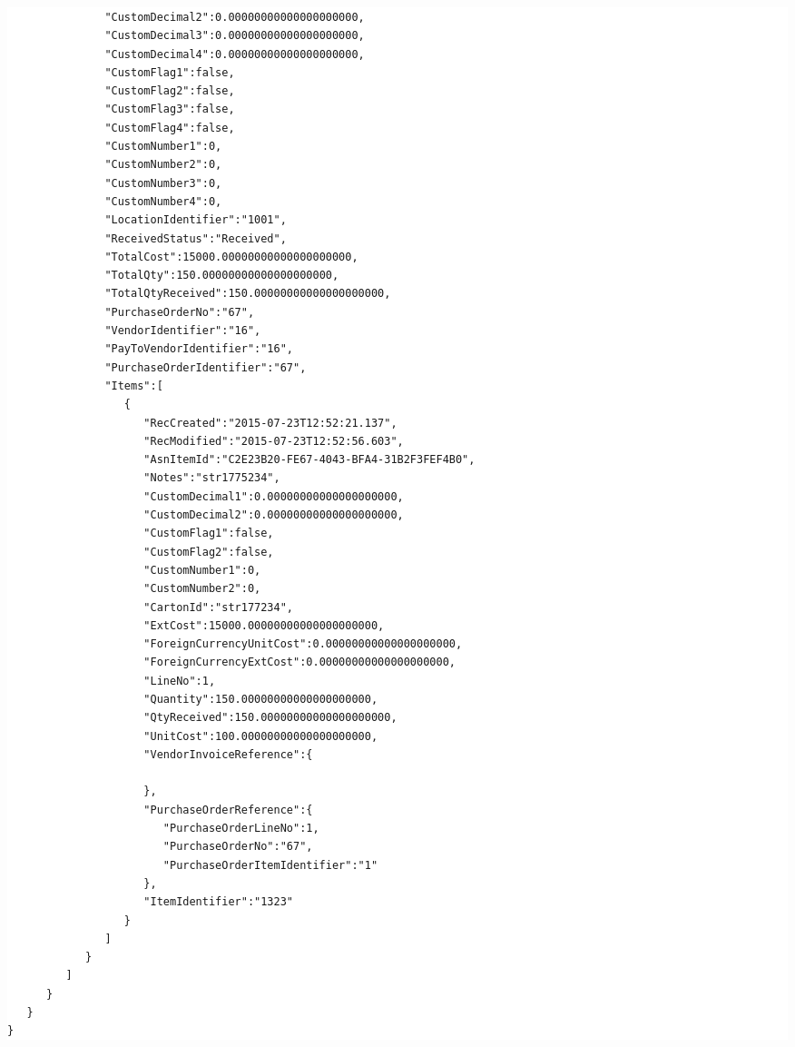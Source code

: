 ~~~
               "CustomDecimal2":0.00000000000000000000,
               "CustomDecimal3":0.00000000000000000000,
               "CustomDecimal4":0.00000000000000000000,
               "CustomFlag1":false,
               "CustomFlag2":false,
               "CustomFlag3":false,
               "CustomFlag4":false,
               "CustomNumber1":0,
               "CustomNumber2":0,
               "CustomNumber3":0,
               "CustomNumber4":0,
               "LocationIdentifier":"1001",
               "ReceivedStatus":"Received",
               "TotalCost":15000.00000000000000000000,
               "TotalQty":150.00000000000000000000,
               "TotalQtyReceived":150.00000000000000000000,
               "PurchaseOrderNo":"67",
               "VendorIdentifier":"16",
               "PayToVendorIdentifier":"16",
               "PurchaseOrderIdentifier":"67",
               "Items":[
                  {
                     "RecCreated":"2015-07-23T12:52:21.137",
                     "RecModified":"2015-07-23T12:52:56.603",
                     "AsnItemId":"C2E23B20-FE67-4043-BFA4-31B2F3FEF4B0",
                     "Notes":"str1775234",
                     "CustomDecimal1":0.00000000000000000000,
                     "CustomDecimal2":0.00000000000000000000,
                     "CustomFlag1":false,
                     "CustomFlag2":false,
                     "CustomNumber1":0,
                     "CustomNumber2":0,
                     "CartonId":"str177234",
                     "ExtCost":15000.00000000000000000000,
                     "ForeignCurrencyUnitCost":0.00000000000000000000,
                     "ForeignCurrencyExtCost":0.00000000000000000000,
                     "LineNo":1,
                     "Quantity":150.00000000000000000000,
                     "QtyReceived":150.00000000000000000000,
                     "UnitCost":100.00000000000000000000,
                     "VendorInvoiceReference":{

                     },
                     "PurchaseOrderReference":{
                        "PurchaseOrderLineNo":1,
                        "PurchaseOrderNo":"67",
                        "PurchaseOrderItemIdentifier":"1"           
                     },
                     "ItemIdentifier":"1323"
                  }
               ]
            }
         ]
      }
   }
}
~~~

